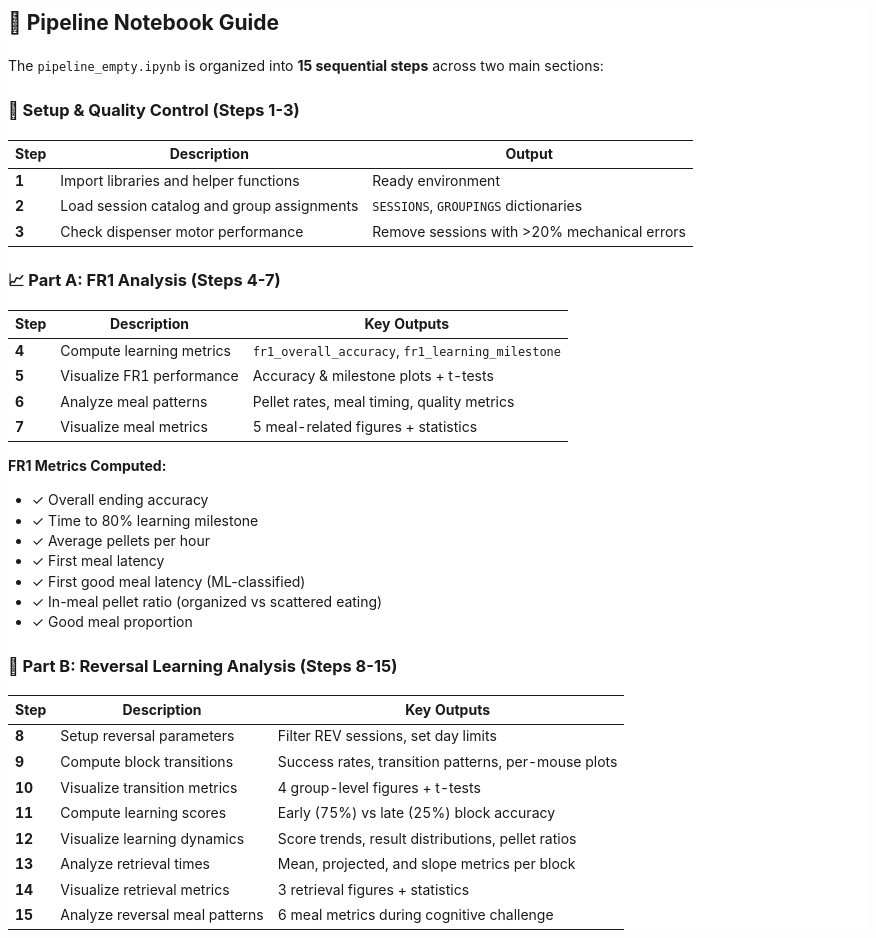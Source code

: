 
## 📓 Pipeline Notebook Guide

The `pipeline_empty.ipynb` is organized into **15 sequential steps** across two main sections:

### 🔧 Setup & Quality Control (Steps 1-3)

| Step | Description | Output |
|------|-------------|--------|
| **1** | Import libraries and helper functions | Ready environment |
| **2** | Load session catalog and group assignments | `SESSIONS`, `GROUPINGS` dictionaries |
| **3** | Check dispenser motor performance | Remove sessions with >20% mechanical errors |

### 📈 Part A: FR1 Analysis (Steps 4-7)

| Step | Description | Key Outputs |
|------|-------------|-------------|
| **4** | Compute learning metrics | `fr1_overall_accuracy`, `fr1_learning_milestone` |
| **5** | Visualize FR1 performance | Accuracy & milestone plots + t-tests |
| **6** | Analyze meal patterns | Pellet rates, meal timing, quality metrics |
| **7** | Visualize meal metrics | 5 meal-related figures + statistics |

**FR1 Metrics Computed:**
- ✓ Overall ending accuracy
- ✓ Time to 80% learning milestone
- ✓ Average pellets per hour
- ✓ First meal latency
- ✓ First good meal latency (ML-classified)
- ✓ In-meal pellet ratio (organized vs scattered eating)
- ✓ Good meal proportion

### 🔄 Part B: Reversal Learning Analysis (Steps 8-15)

| Step | Description | Key Outputs |
|------|-------------|-------------|
| **8** | Setup reversal parameters | Filter REV sessions, set day limits |
| **9** | Compute block transitions | Success rates, transition patterns, per-mouse plots |
| **10** | Visualize transition metrics | 4 group-level figures + t-tests |
| **11** | Compute learning scores | Early (75%) vs late (25%) block accuracy |
| **12** | Visualize learning dynamics | Score trends, result distributions, pellet ratios |
| **13** | Analyze retrieval times | Mean, projected, and slope metrics per block |
| **14** | Visualize retrieval metrics | 3 retrieval figures + statistics |
| **15** | Analyze reversal meal patterns | 6 meal metrics during cognitive challenge |
